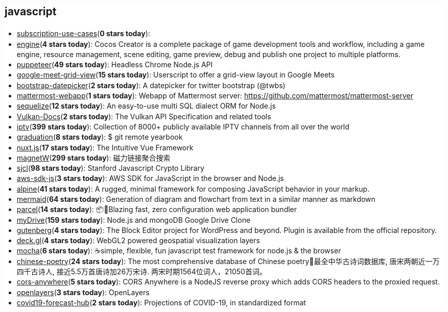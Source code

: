 ## javascript
+ [subscription-use-cases](https://github.com/stripe-samples/subscription-use-cases)(**0 stars today**): 
+ [engine](https://github.com/cocos-creator/engine)(**4 stars today**): Cocos Creator is a complete package of game development tools and workflow, including a game engine, resource management, scene editing, game preview, debug and publish one project to multiple platforms.
+ [puppeteer](https://github.com/puppeteer/puppeteer)(**49 stars today**): Headless Chrome Node.js API
+ [google-meet-grid-view](https://github.com/Fugiman/google-meet-grid-view)(**15 stars today**): Userscript to offer a grid-view layout in Google Meets
+ [bootstrap-datepicker](https://github.com/uxsolutions/bootstrap-datepicker)(**2 stars today**): A datepicker for twitter bootstrap (@twbs)
+ [mattermost-webapp](https://github.com/mattermost/mattermost-webapp)(**1 stars today**): Webapp of Mattermost server: https://github.com/mattermost/mattermost-server
+ [sequelize](https://github.com/sequelize/sequelize)(**12 stars today**): An easy-to-use multi SQL dialect ORM for Node.js
+ [Vulkan-Docs](https://github.com/KhronosGroup/Vulkan-Docs)(**2 stars today**): The Vulkan API Specification and related tools
+ [iptv](https://github.com/iptv-org/iptv)(**399 stars today**): Collection of 8000+ publicly available IPTV channels from all over the world
+ [graduation](https://github.com/education/graduation)(**8 stars today**): $ git remote <graduation> yearbook
+ [nuxt.js](https://github.com/nuxt/nuxt.js)(**17 stars today**): The Intuitive Vue Framework
+ [magnetW](https://github.com/xiandanin/magnetW)(**299 stars today**): 磁力链接聚合搜索
+ [sjcl](https://github.com/bitwiseshiftleft/sjcl)(**98 stars today**): Stanford Javascript Crypto Library
+ [aws-sdk-js](https://github.com/aws/aws-sdk-js)(**3 stars today**): AWS SDK for JavaScript in the browser and Node.js
+ [alpine](https://github.com/alpinejs/alpine)(**41 stars today**): A rugged, minimal framework for composing JavaScript behavior in your markup.
+ [mermaid](https://github.com/mermaid-js/mermaid)(**64 stars today**): Generation of diagram and flowchart from text in a similar manner as markdown
+ [parcel](https://github.com/parcel-bundler/parcel)(**14 stars today**): 📦🚀Blazing fast, zero configuration web application bundler
+ [myDrive](https://github.com/subnub/myDrive)(**159 stars today**): Node.js and mongoDB Google Drive Clone
+ [gutenberg](https://github.com/WordPress/gutenberg)(**4 stars today**): The Block Editor project for WordPress and beyond. Plugin is available from the official repository.
+ [deck.gl](https://github.com/visgl/deck.gl)(**4 stars today**): WebGL2 powered geospatial visualization layers
+ [mocha](https://github.com/mochajs/mocha)(**6 stars today**): ☕️simple, flexible, fun javascript test framework for node.js & the browser
+ [chinese-poetry](https://github.com/chinese-poetry/chinese-poetry)(**24 stars today**): The most comprehensive database of Chinese poetry🧶最全中华古诗词数据库, 唐宋两朝近一万四千古诗人, 接近5.5万首唐诗加26万宋诗. 两宋时期1564位词人，21050首词。
+ [cors-anywhere](https://github.com/Rob--W/cors-anywhere)(**5 stars today**): CORS Anywhere is a NodeJS reverse proxy which adds CORS headers to the proxied request.
+ [openlayers](https://github.com/openlayers/openlayers)(**3 stars today**): OpenLayers
+ [covid19-forecast-hub](https://github.com/reichlab/covid19-forecast-hub)(**2 stars today**): Projections of COVID-19, in standardized format
